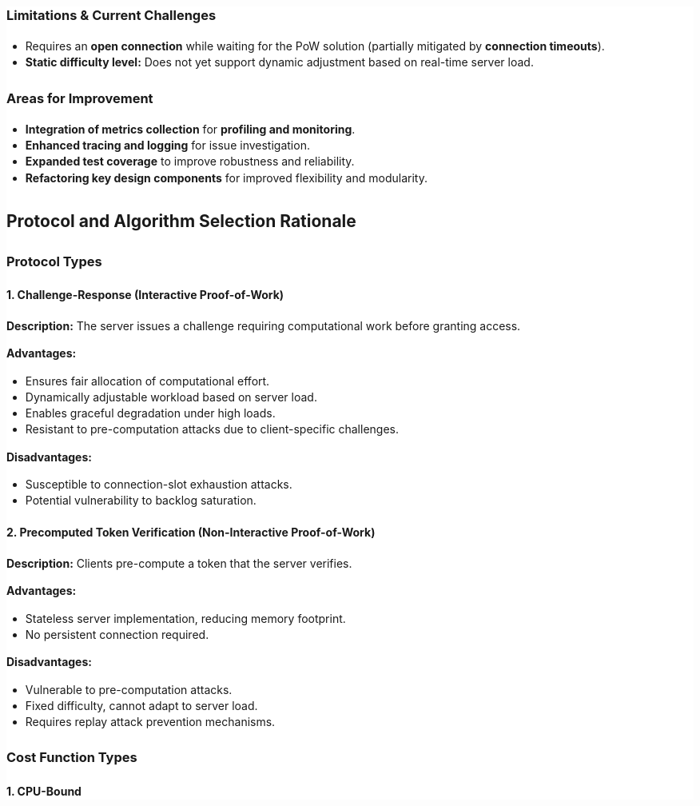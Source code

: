 ### Limitations & Current Challenges

- Requires an **open connection** while waiting for the PoW solution (partially mitigated by **connection timeouts**).
- **Static difficulty level:** Does not yet support dynamic adjustment based on real-time server load.

### Areas for Improvement

- **Integration of metrics collection** for **profiling and monitoring**.
- **Enhanced tracing and logging** for issue investigation.
- **Expanded test coverage** to improve robustness and reliability.
- **Refactoring key design components** for improved flexibility and modularity.


## Protocol and Algorithm Selection Rationale

### Protocol Types

#### 1. Challenge-Response (Interactive Proof-of-Work)

**Description:** The server issues a challenge requiring computational work before granting access.

**Advantages:**

- Ensures fair allocation of computational effort.
- Dynamically adjustable workload based on server load.
- Enables graceful degradation under high loads.
- Resistant to pre-computation attacks due to client-specific challenges.

**Disadvantages:**

- Susceptible to connection-slot exhaustion attacks.
- Potential vulnerability to backlog saturation.

#### 2. Precomputed Token Verification (Non-Interactive Proof-of-Work)

**Description:** Clients pre-compute a token that the server verifies.

**Advantages:**

- Stateless server implementation, reducing memory footprint.
- No persistent connection required.

**Disadvantages:**

- Vulnerable to pre-computation attacks.
- Fixed difficulty, cannot adapt to server load.
- Requires replay attack prevention mechanisms.

### Cost Function Types

#### 1. CPU-Bound
